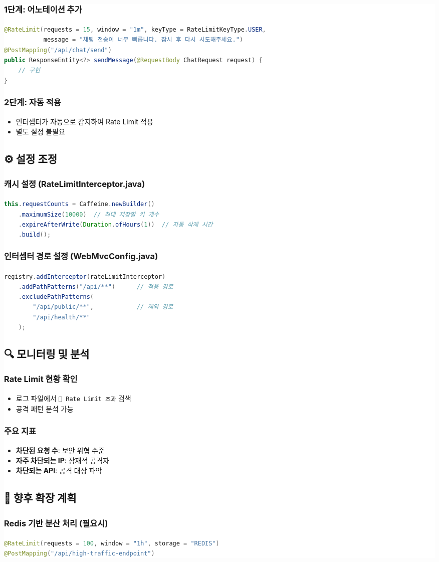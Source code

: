 ### 1단계: 어노테이션 추가
```java
@RateLimit(requests = 15, window = "1m", keyType = RateLimitKeyType.USER,
           message = "채팅 전송이 너무 빠릅니다. 잠시 후 다시 시도해주세요.")
@PostMapping("/api/chat/send")
public ResponseEntity<?> sendMessage(@RequestBody ChatRequest request) {
    // 구현
}
```

### 2단계: 자동 적용
- 인터셉터가 자동으로 감지하여 Rate Limit 적용
- 별도 설정 불필요

## ⚙️ 설정 조정

### 캐시 설정 (RateLimitInterceptor.java)
```java
this.requestCounts = Caffeine.newBuilder()
    .maximumSize(10000)  // 최대 저장할 키 개수
    .expireAfterWrite(Duration.ofHours(1))  // 자동 삭제 시간
    .build();
```

### 인터셉터 경로 설정 (WebMvcConfig.java)
```java
registry.addInterceptor(rateLimitInterceptor)
    .addPathPatterns("/api/**")      // 적용 경로
    .excludePathPatterns(
        "/api/public/**",            // 제외 경로
        "/api/health/**"
    );
```

## 🔍 모니터링 및 분석

### Rate Limit 현황 확인
- 로그 파일에서 `🚨 Rate Limit 초과` 검색
- 공격 패턴 분석 가능

### 주요 지표
- **차단된 요청 수**: 보안 위협 수준
- **자주 차단되는 IP**: 잠재적 공격자
- **차단되는 API**: 공격 대상 파악

## 🚀 향후 확장 계획

### Redis 기반 분산 처리 (필요시)
```java
@RateLimit(requests = 100, window = "1h", storage = "REDIS")
@PostMapping("/api/high-traffic-endpoint")
```
